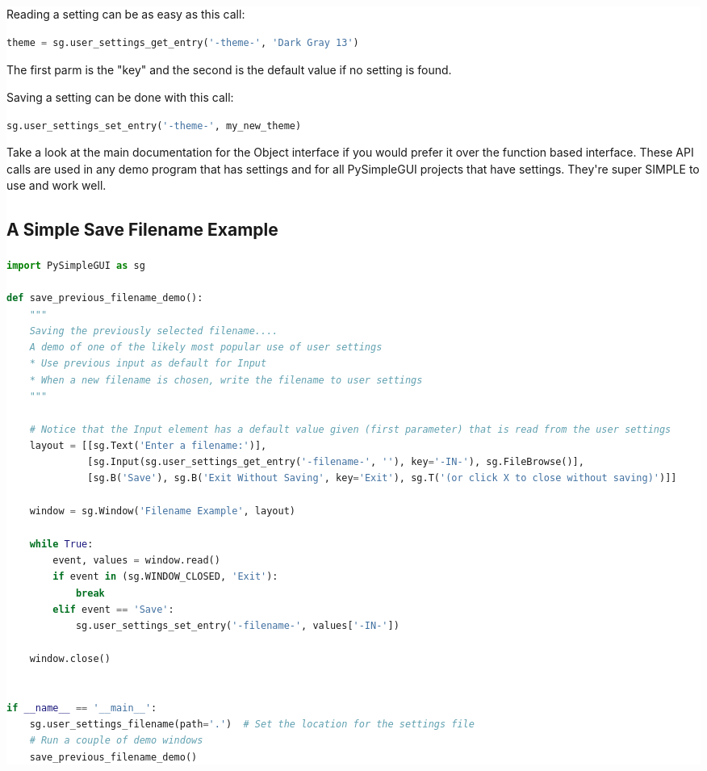 Reading a setting can be as easy as this call:

```python
theme = sg.user_settings_get_entry('-theme-', 'Dark Gray 13')
```

The first parm is the "key" and the second is the default value if no setting is found.

Saving a setting can be done with this call:

```python
sg.user_settings_set_entry('-theme-', my_new_theme)
```

Take a look at the main documentation for the Object interface if you would prefer it over the function based interface.  These API calls are used in any demo program that has settings and for all PySimpleGUI projects that have settings.  They're super SIMPLE to use and work well.

## A Simple Save Filename Example

```python
import PySimpleGUI as sg

def save_previous_filename_demo():
    """
    Saving the previously selected filename....
    A demo of one of the likely most popular use of user settings
    * Use previous input as default for Input
    * When a new filename is chosen, write the filename to user settings
    """

    # Notice that the Input element has a default value given (first parameter) that is read from the user settings
    layout = [[sg.Text('Enter a filename:')],
              [sg.Input(sg.user_settings_get_entry('-filename-', ''), key='-IN-'), sg.FileBrowse()],
              [sg.B('Save'), sg.B('Exit Without Saving', key='Exit'), sg.T('(or click X to close without saving)')]]

    window = sg.Window('Filename Example', layout)

    while True:
        event, values = window.read()
        if event in (sg.WINDOW_CLOSED, 'Exit'):
            break
        elif event == 'Save':
            sg.user_settings_set_entry('-filename-', values['-IN-'])

    window.close()


if __name__ == '__main__':
    sg.user_settings_filename(path='.')  # Set the location for the settings file
    # Run a couple of demo windows
    save_previous_filename_demo()
```

